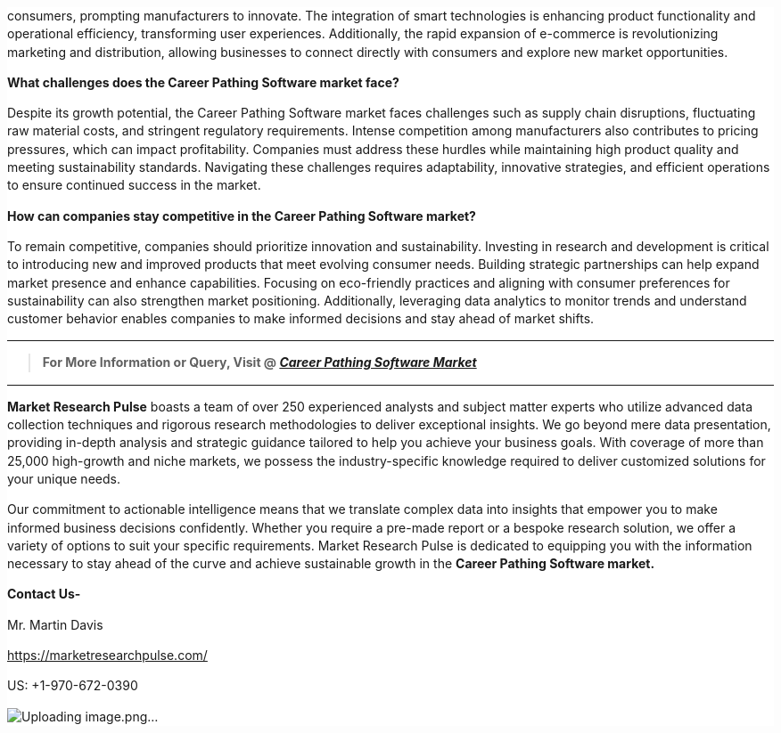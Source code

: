 consumers, prompting manufacturers to innovate. The integration of smart technologies is enhancing product functionality and operational efficiency, transforming user experiences. Additionally, the rapid expansion of e-commerce is revolutionizing marketing and distribution, allowing businesses to connect directly with consumers and explore new market opportunities.</p><p><strong>What challenges does the Career Pathing Software market face?</strong></p><p>Despite its growth potential, the Career Pathing Software market faces challenges such as supply chain disruptions, fluctuating raw material costs, and stringent regulatory requirements. Intense competition among manufacturers also contributes to pricing pressures, which can impact profitability. Companies must address these hurdles while maintaining high product quality and meeting sustainability standards. Navigating these challenges requires adaptability, innovative strategies, and efficient operations to ensure continued success in the market.</p><p><strong>How can companies stay competitive in the Career Pathing Software market?</strong></p><p>To remain competitive, companies should prioritize innovation and sustainability. Investing in research and development is critical to introducing new and improved products that meet evolving consumer needs. Building strategic partnerships can help expand market presence and enhance capabilities. Focusing on eco-friendly practices and aligning with consumer preferences for sustainability can also strengthen market positioning. Additionally, leveraging data analytics to monitor trends and understand customer behavior enables companies to make informed decisions and stay ahead of market shifts.</p><hr /><blockquote><p><strong>For More Information or Query, Visit @&nbsp;<em><a href="https://marketresearchpulse.com/report/67395/career-pathing-software-market?utm_source=Linkedin&utm_medium=029">Career Pathing Software Market</a></em></strong></p></blockquote><hr /><p><strong>Market Research Pulse</strong> boasts a team of over 250 experienced analysts and subject matter experts who utilize advanced data collection techniques and rigorous research methodologies to deliver exceptional insights. We go beyond mere data presentation, providing in-depth analysis and strategic guidance tailored to help you achieve your business goals. With coverage of more than 25,000 high-growth and niche markets, we possess the industry-specific knowledge required to deliver customized solutions for your unique needs.</p><p>Our commitment to actionable intelligence means that we translate complex data into insights that empower you to make informed business decisions confidently. Whether you require a pre-made report or a bespoke research solution, we offer a variety of options to suit your specific requirements. Market Research Pulse is dedicated to equipping you with the information necessary to stay ahead of the curve and achieve sustainable growth in the <strong>Career Pathing Software market.</strong></p><p><strong>Contact Us-</strong></p><p>Mr. Martin Davis</p><p>https://marketresearchpulse.com/</p><p>US: +1-970-672-0390</p>
![Uploading image.png…]()
